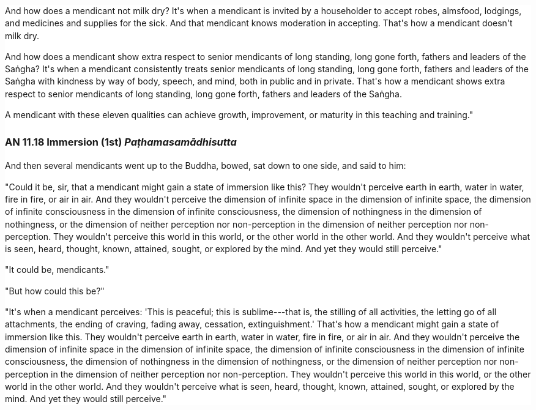 And how does a mendicant not milk dry? It's when a mendicant is invited
by a householder to accept robes, almsfood, lodgings, and medicines and
supplies for the sick. And that mendicant knows moderation in accepting.
That's how a mendicant doesn't milk dry.

And how does a mendicant show extra respect to senior mendicants of long
standing, long gone forth, fathers and leaders of the
Saṅgha? It's when a mendicant consistently treats senior
mendicants of long standing, long gone forth, fathers and leaders of the
Saṅgha with kindness by way of body, speech, and mind, both
in public and in private. That's how a mendicant shows extra respect to
senior mendicants of long standing, long gone forth, fathers and leaders
of the Saṅgha.

A mendicant with these eleven qualities can achieve growth, improvement,
or maturity in this teaching and training."


### AN 11.18 Immersion (1st)  *Paṭhamasamādhisutta*

And then several mendicants went up to the Buddha, bowed, sat down to
one side, and said to him:

"Could it be, sir, that a mendicant might gain a state of immersion like
this? They wouldn't perceive earth in earth, water in water, fire in
fire, or air in air. And they wouldn't perceive the dimension of
infinite space in the dimension of infinite space, the dimension of
infinite consciousness in the dimension of infinite consciousness, the
dimension of nothingness in the dimension of nothingness, or the
dimension of neither perception nor non-perception in the dimension of
neither perception nor non-perception. They wouldn't perceive this world
in this world, or the other world in the other world. And they wouldn't
perceive what is seen, heard, thought, known, attained, sought, or
explored by the mind. And yet they would still perceive."

"It could be, mendicants."

"But how could this be?"

"It's when a mendicant perceives: 'This is peaceful; this is
sublime---that is, the stilling of all activities, the letting go of all
attachments, the ending of craving, fading away, cessation,
extinguishment.' That's how a mendicant might gain a state of immersion
like this. They wouldn't perceive earth in earth, water in water, fire
in fire, or air in air. And they wouldn't perceive the dimension of
infinite space in the dimension of infinite space, the dimension of
infinite consciousness in the dimension of infinite consciousness, the
dimension of nothingness in the dimension of nothingness, or the
dimension of neither perception nor non-perception in the dimension of
neither perception nor non-perception. They wouldn't perceive this world
in this world, or the other world in the other world. And they wouldn't
perceive what is seen, heard, thought, known, attained, sought, or
explored by the mind. And yet they would still perceive."


